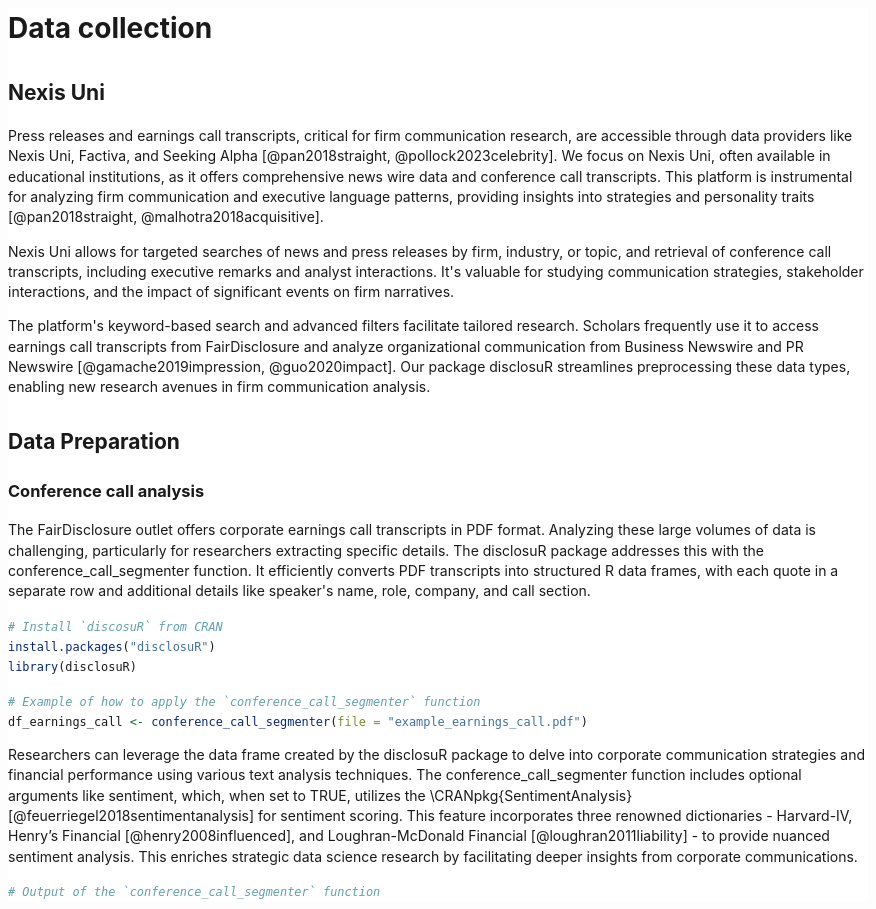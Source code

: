 # Data collection
## Nexis Uni
Press releases and earnings call transcripts, critical for firm communication research, are accessible through data providers like Nexis Uni, Factiva, and Seeking Alpha [@pan2018straight, @pollock2023celebrity]. We focus on Nexis Uni, often available in educational institutions, as it offers comprehensive news wire data and conference call transcripts. This platform is instrumental for analyzing firm communication and executive language patterns, providing insights into strategies and personality traits [@pan2018straight, @malhotra2018acquisitive].

Nexis Uni allows for targeted searches of news and press releases by firm, industry, or topic, and retrieval of conference call transcripts, including executive remarks and analyst interactions. It's valuable for studying communication strategies, stakeholder interactions, and the impact of significant events on firm narratives.

The platform's keyword-based search and advanced filters facilitate tailored research. Scholars frequently use it to access earnings call transcripts from FairDisclosure and analyze organizational communication from Business Newswire and PR Newswire [@gamache2019impression, @guo2020impact]. Our package disclosuR streamlines preprocessing these data types, enabling new research avenues in firm communication analysis.

## Data Preparation
### Conference call analysis
The FairDisclosure outlet offers corporate earnings call transcripts in PDF format. Analyzing these large volumes of data is challenging, particularly for researchers extracting specific details. The disclosuR package addresses this with the conference_call_segmenter function. It efficiently converts PDF transcripts into structured R data frames, with each quote in a separate row and additional details like speaker's name, role, company, and call section.

```r
# Install `discosuR` from CRAN
install.packages("disclosuR")
library(disclosuR)
```

```r
# Example of how to apply the `conference_call_segmenter` function
df_earnings_call <- conference_call_segmenter(file = "example_earnings_call.pdf")
```

Researchers can leverage the data frame created by the disclosuR package to delve into corporate communication strategies and financial performance using various text analysis techniques. The conference_call_segmenter function includes optional arguments like sentiment, which, when set to TRUE, utilizes the \CRANpkg{SentimentAnalysis} [@feuerriegel2018sentimentanalysis] for sentiment scoring. This feature incorporates three renowned dictionaries - Harvard-IV, Henry’s Financial [@henry2008influenced], and Loughran-McDonald Financial [@loughran2011liability] - to provide nuanced sentiment analysis. This enriches strategic data science research by facilitating deeper insights from corporate communications.

```r
# Output of the `conference_call_segmenter` function 
```
